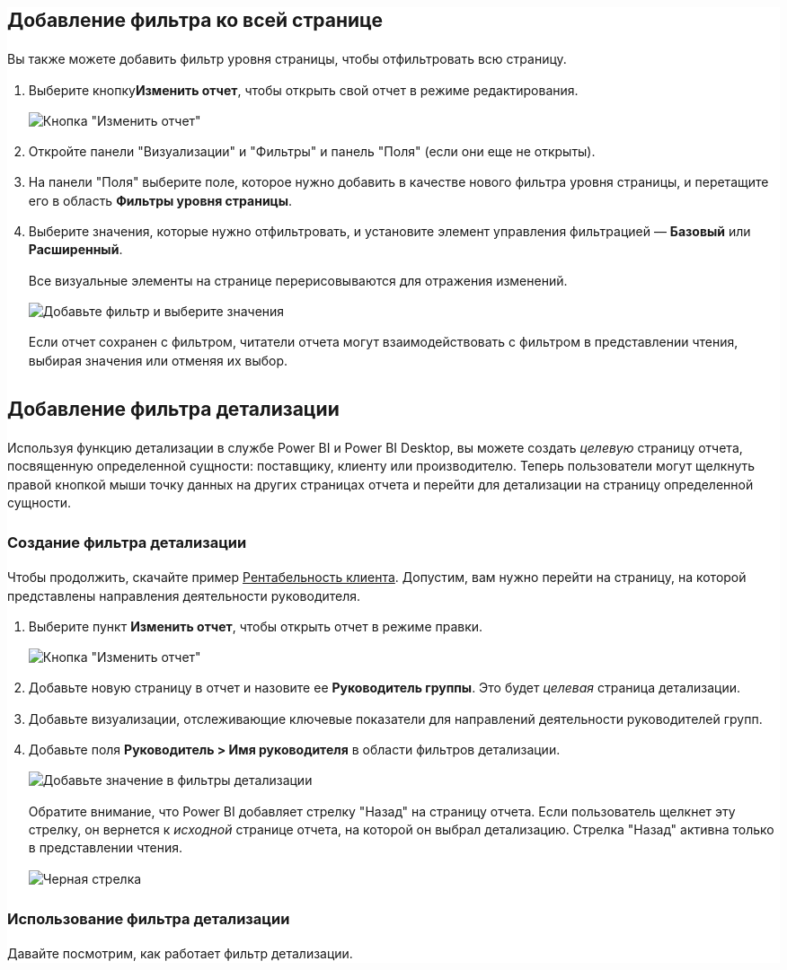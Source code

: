 ## <a name="add-a-filter-to-an-entire-page"></a>Добавление фильтра ко всей странице

Вы также можете добавить фильтр уровня страницы, чтобы отфильтровать всю страницу.

1. Выберите кнопку**Изменить отчет**, чтобы открыть свой отчет в режиме редактирования.
   
   ![Кнопка "Изменить отчет"](media/power-bi-report-add-filter/power-bi-edit-view.png)
2. Откройте панели "Визуализации" и "Фильтры" и панель "Поля" (если они еще не открыты).
3. На панели "Поля" выберите поле, которое нужно добавить в качестве нового фильтра уровня страницы, и перетащите его в область **Фильтры уровня страницы**.  
4. Выберите значения, которые нужно отфильтровать, и установите элемент управления фильтрацией — **Базовый** или **Расширенный**.
   
   Все визуальные элементы на странице перерисовываются для отражения изменений.
   
   ![Добавьте фильтр и выберите значения](media/power-bi-report-add-filter/filterpage.gif)

    Если отчет сохранен с фильтром, читатели отчета могут взаимодействовать с фильтром в представлении чтения, выбирая значения или отменяя их выбор.

## <a name="add-a-drillthrough-filter"></a>Добавление фильтра детализации
Используя функцию детализации в службе Power BI и Power BI Desktop, вы можете создать *целевую* страницу отчета, посвященную определенной сущности: поставщику, клиенту или производителю. Теперь пользователи могут щелкнуть правой кнопкой мыши точку данных на других страницах отчета и перейти для детализации на страницу определенной сущности.

### <a name="create-a-drillthrough-filter"></a>Создание фильтра детализации
Чтобы продолжить, скачайте пример [Рентабельность клиента](sample-customer-profitability.md). Допустим, вам нужно перейти на страницу, на которой представлены направления деятельности руководителя.

1. Выберите пункт **Изменить отчет**, чтобы открыть отчет в режиме правки.
   
   ![Кнопка "Изменить отчет"](media/power-bi-report-add-filter/power-bi-edit-view.png)

1. Добавьте новую страницу в отчет и назовите ее **Руководитель группы**. Это будет *целевая* страница детализации.
2. Добавьте визуализации, отслеживающие ключевые показатели для направлений деятельности руководителей групп.    
3. Добавьте поля **Руководитель > Имя руководителя** в области фильтров детализации.    
   
    ![Добавьте значение в фильтры детализации](media/power-bi-report-add-filter/power-bi-drillthrough-filter.png)
   
    Обратите внимание, что Power BI добавляет стрелку "Назад" на страницу отчета.  Если пользователь щелкнет эту стрелку, он вернется к *исходной* странице отчета, на которой он выбрал детализацию. Стрелка "Назад" активна только в представлении чтения.
   
     ![Черная стрелка](media/power-bi-report-add-filter/power-bi-back-arrow.png)

### <a name="use-the-drillthrough-filter"></a>Использование фильтра детализации
Давайте посмотрим, как работает фильтр детализации.
